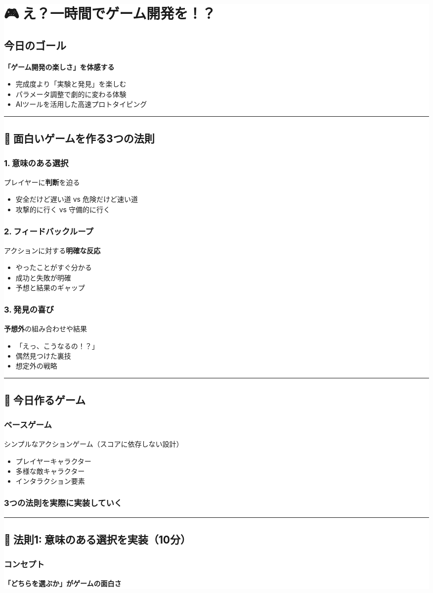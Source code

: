 # 🎮 え？一時間でゲーム開発を！？

## 今日のゴール
**「ゲーム開発の楽しさ」を体感する**
- 完成度より「実験と発見」を楽しむ
- パラメータ調整で劇的に変わる体験
- AIツールを活用した高速プロトタイピング

---

## 🎯 面白いゲームを作る3つの法則

### 1. 意味のある選択
プレイヤーに**判断**を迫る
- 安全だけど遅い道 vs 危険だけど速い道
- 攻撃的に行く vs 守備的に行く

### 2. フィードバックループ
アクションに対する**明確な反応**
- やったことがすぐ分かる
- 成功と失敗が明確
- 予想と結果のギャップ

### 3. 発見の喜び
**予想外**の組み合わせや結果
- 「えっ、こうなるの！？」
- 偶然見つけた裏技
- 想定外の戦略

---

## 🚀 今日作るゲーム

### ベースゲーム
シンプルなアクションゲーム（スコアに依存しない設計）
- プレイヤーキャラクター
- 多様な敵キャラクター
- インタラクション要素

### 3つの法則を実際に実装していく

---

## 📝 法則1: 意味のある選択を実装（10分）

### コンセプト
**「どちらを選ぶか」がゲームの面白さ**
